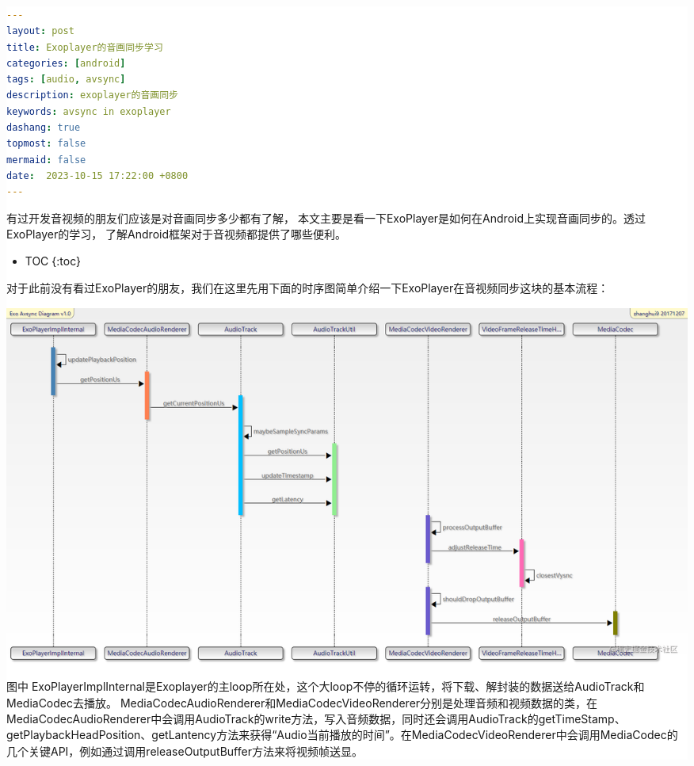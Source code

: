 ```yaml
---
layout: post
title: Exoplayer的音画同步学习
categories: [android]
tags: [audio, avsync]
description: exoplayer的音画同步
keywords: avsync in exoplayer
dashang: true
topmost: false
mermaid: false
date:  2023-10-15 17:22:00 +0800
---
```


有过开发音视频的朋友们应该是对音画同步多少都有了解， 本文主要是看一下ExoPlayer是如何在Android上实现音画同步的。透过ExoPlayer的学习， 了解Android框架对于音视频都提供了哪些便利。



* TOC
{:toc}


对于此前没有看过ExoPlayer的朋友，我们在这里先用下面的时序图简单介绍一下ExoPlayer在音视频同步这块的基本流程： 

![exoplayer loops](/images/audio/2023-10-15-avsync-exoplayer.png)

图中 ExoPlayerImplInternal是Exoplayer的主loop所在处，这个大loop不停的循环运转，将下载、解封装的数据送给AudioTrack和MediaCodec去播放。 MediaCodecAudioRenderer和MediaCodecVideoRenderer分别是处理音频和视频数据的类，在MediaCodecAudioRenderer中会调用AudioTrack的write方法，写入音频数据，同时还会调用AudioTrack的getTimeStamp、getPlaybackHeadPosition、getLantency方法来获得“Audio当前播放的时间”。在MediaCodecVideoRenderer中会调用MediaCodec的几个关键API，例如通过调用releaseOutputBuffer方法来将视频帧送显。
